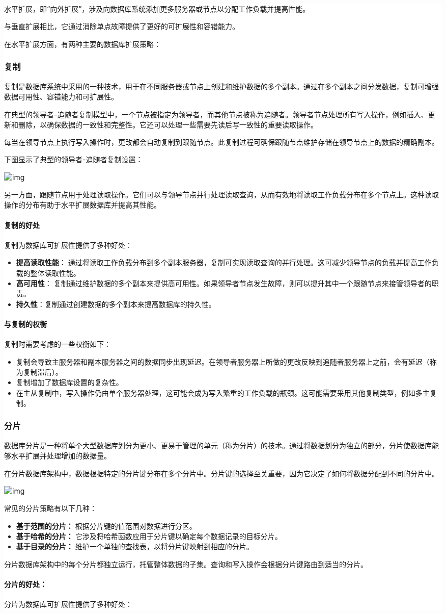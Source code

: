 水平扩展，即“向外扩展”，涉及向数据库系统添加更多服务器或节点以分配工作负载并提高性能。 

与垂直扩展相比，它通过消除单点故障提供了更好的可扩展性和容错能力。

在水平扩展方面，有两种主要的数据库扩展策略：

### 复制

复制是数据库系统中采用的一种技术，用于在不同服务器或节点上创建和维护数据的多个副本。通过在多个副本之间分发数据，复制可增强数据可用性、容错能力和可扩展性。

在典型的领导者-追随者复制模型中，一个节点被指定为领导者，而其他节点被称为追随者。领导者节点处理所有写入操作，例如插入、更新和删除，以确保数据的一致性和完整性。它还可以处理一些需要先读后写一致性的重要读取操作。

每当在领导节点上执行写入操作时，更改都会自动复制到跟随节点。此复制过程可确保跟随节点维护存储在领导节点上的数据的精确副本。

下图显示了典型的领导者-追随者复制设置：

![img](https://substackcdn.com/image/fetch/w_1456,c_limit,f_auto,q_auto:good,fl_progressive:steep/https%3A%2F%2Fsubstack-post-media.s3.amazonaws.com%2Fpublic%2Fimages%2F561db289-d2f5-4ab9-bf22-e2a14866f9ed_1600x982.png)



另一方面，跟随节点用于处理读取操作。它们可以与领导节点并行处理读取查询，从而有效地将读取工作负载分布在多个节点上。这种读取操作的分布有助于水平扩展数据库并提高其性能。

#### 复制的好处

复制为数据库可扩展性提供了多种好处：

- **提高读取性能**： 通过将读取工作负载分布到多个副本服务器，复制可实现读取查询的并行处理。这可减少领导节点的负载并提高工作负载的整体读取性能。
- **高可用性**： 复制通过维护数据的多个副本来提供高可用性。如果领导者节点发生故障，则可以提升其中一个跟随节点来接管领导者的职责。
- **持久性**：复制通过创建数据的多个副本来提高数据库的持久性。

#### 与复制的权衡

复制时需要考虑的一些权衡如下：

- 复制会导致主服务器和副本服务器之间的数据同步出现延迟。在领导者服务器上所做的更改反映到追随者服务器上之前，会有延迟（称为复制滞后）。
- 复制增加了数据库设置的复杂性。
- 在主从复制中，写入操作仍由单个服务器处理，这可能会成为写入繁重的工作负载的瓶颈。这可能需要采用其他复制类型，例如多主复制。

### 分片

数据库分片是一种将单个大型数据库划分为更小、更易于管理的单元（称为分片）的技术。通过将数据划分为独立的部分，分片使数据库能够水平扩展并处理增加的数据量。

在分片数据库架构中，数据根据特定的分片键分布在多个分片中。分片键的选择至关重要，因为它决定了如何将数据分配到不同的分片中。

![img](https://substackcdn.com/image/fetch/w_1456,c_limit,f_auto,q_auto:good,fl_progressive:steep/https%3A%2F%2Fsubstack-post-media.s3.amazonaws.com%2Fpublic%2Fimages%2F7e989888-0700-4e0f-8be7-4c6d3d8b7676_1600x1227.png)



常见的分片策略有以下几种：

- **基于范围的分片：** 根据分片键的值范围对数据进行分区。
- **基于哈希的分片：** 它涉及将哈希函数应用于分片键以确定每个数据记录的目标分片。
- **基于目录的分片：** 维护一个单独的查找表，以将分片键映射到相应的分片。

分片数据库架构中的每个分片都独立运行，托管整体数据的子集。查询和写入操作会根据分片键路由到适当的分片。

#### 分片的好处：

分片为数据库可扩展性提供了多种好处：
